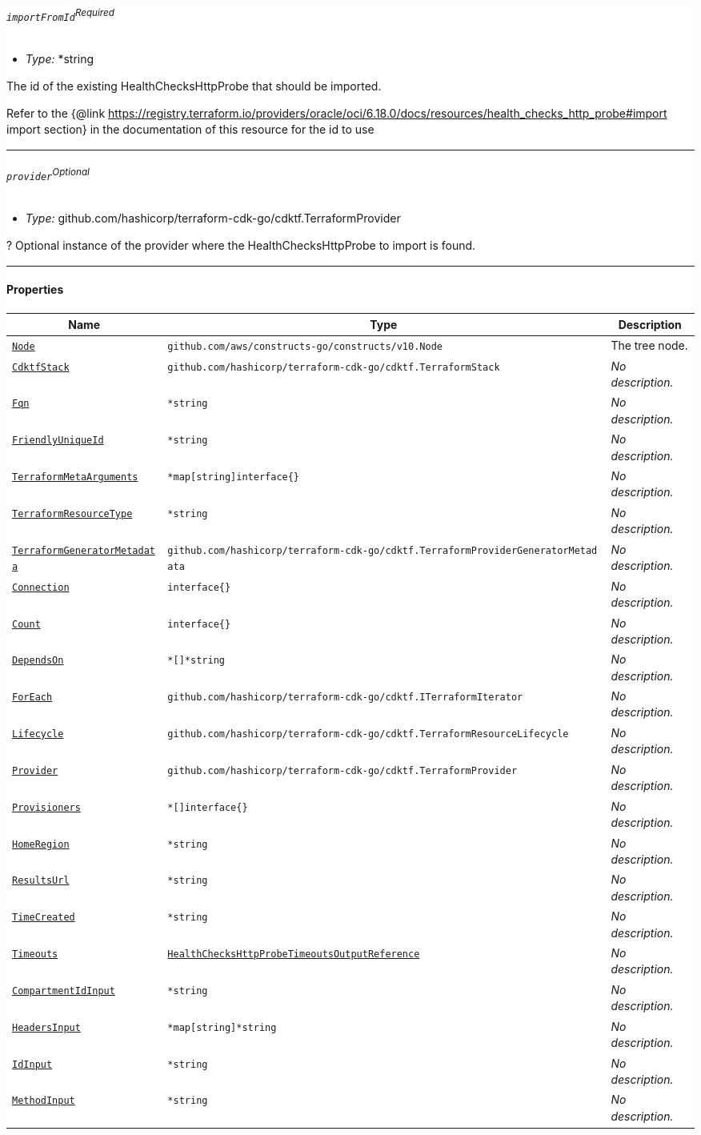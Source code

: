 
###### `importFromId`<sup>Required</sup> <a name="importFromId" id="rhizo-co-terraform-provider-oci.healthChecksHttpProbe.HealthChecksHttpProbe.generateConfigForImport.parameter.importFromId"></a>

- *Type:* *string

The id of the existing HealthChecksHttpProbe that should be imported.

Refer to the {@link https://registry.terraform.io/providers/oracle/oci/6.18.0/docs/resources/health_checks_http_probe#import import section} in the documentation of this resource for the id to use

---

###### `provider`<sup>Optional</sup> <a name="provider" id="rhizo-co-terraform-provider-oci.healthChecksHttpProbe.HealthChecksHttpProbe.generateConfigForImport.parameter.provider"></a>

- *Type:* github.com/hashicorp/terraform-cdk-go/cdktf.TerraformProvider

? Optional instance of the provider where the HealthChecksHttpProbe to import is found.

---

#### Properties <a name="Properties" id="Properties"></a>

| **Name** | **Type** | **Description** |
| --- | --- | --- |
| <code><a href="#rhizo-co-terraform-provider-oci.healthChecksHttpProbe.HealthChecksHttpProbe.property.node">Node</a></code> | <code>github.com/aws/constructs-go/constructs/v10.Node</code> | The tree node. |
| <code><a href="#rhizo-co-terraform-provider-oci.healthChecksHttpProbe.HealthChecksHttpProbe.property.cdktfStack">CdktfStack</a></code> | <code>github.com/hashicorp/terraform-cdk-go/cdktf.TerraformStack</code> | *No description.* |
| <code><a href="#rhizo-co-terraform-provider-oci.healthChecksHttpProbe.HealthChecksHttpProbe.property.fqn">Fqn</a></code> | <code>*string</code> | *No description.* |
| <code><a href="#rhizo-co-terraform-provider-oci.healthChecksHttpProbe.HealthChecksHttpProbe.property.friendlyUniqueId">FriendlyUniqueId</a></code> | <code>*string</code> | *No description.* |
| <code><a href="#rhizo-co-terraform-provider-oci.healthChecksHttpProbe.HealthChecksHttpProbe.property.terraformMetaArguments">TerraformMetaArguments</a></code> | <code>*map[string]interface{}</code> | *No description.* |
| <code><a href="#rhizo-co-terraform-provider-oci.healthChecksHttpProbe.HealthChecksHttpProbe.property.terraformResourceType">TerraformResourceType</a></code> | <code>*string</code> | *No description.* |
| <code><a href="#rhizo-co-terraform-provider-oci.healthChecksHttpProbe.HealthChecksHttpProbe.property.terraformGeneratorMetadata">TerraformGeneratorMetadata</a></code> | <code>github.com/hashicorp/terraform-cdk-go/cdktf.TerraformProviderGeneratorMetadata</code> | *No description.* |
| <code><a href="#rhizo-co-terraform-provider-oci.healthChecksHttpProbe.HealthChecksHttpProbe.property.connection">Connection</a></code> | <code>interface{}</code> | *No description.* |
| <code><a href="#rhizo-co-terraform-provider-oci.healthChecksHttpProbe.HealthChecksHttpProbe.property.count">Count</a></code> | <code>interface{}</code> | *No description.* |
| <code><a href="#rhizo-co-terraform-provider-oci.healthChecksHttpProbe.HealthChecksHttpProbe.property.dependsOn">DependsOn</a></code> | <code>*[]*string</code> | *No description.* |
| <code><a href="#rhizo-co-terraform-provider-oci.healthChecksHttpProbe.HealthChecksHttpProbe.property.forEach">ForEach</a></code> | <code>github.com/hashicorp/terraform-cdk-go/cdktf.ITerraformIterator</code> | *No description.* |
| <code><a href="#rhizo-co-terraform-provider-oci.healthChecksHttpProbe.HealthChecksHttpProbe.property.lifecycle">Lifecycle</a></code> | <code>github.com/hashicorp/terraform-cdk-go/cdktf.TerraformResourceLifecycle</code> | *No description.* |
| <code><a href="#rhizo-co-terraform-provider-oci.healthChecksHttpProbe.HealthChecksHttpProbe.property.provider">Provider</a></code> | <code>github.com/hashicorp/terraform-cdk-go/cdktf.TerraformProvider</code> | *No description.* |
| <code><a href="#rhizo-co-terraform-provider-oci.healthChecksHttpProbe.HealthChecksHttpProbe.property.provisioners">Provisioners</a></code> | <code>*[]interface{}</code> | *No description.* |
| <code><a href="#rhizo-co-terraform-provider-oci.healthChecksHttpProbe.HealthChecksHttpProbe.property.homeRegion">HomeRegion</a></code> | <code>*string</code> | *No description.* |
| <code><a href="#rhizo-co-terraform-provider-oci.healthChecksHttpProbe.HealthChecksHttpProbe.property.resultsUrl">ResultsUrl</a></code> | <code>*string</code> | *No description.* |
| <code><a href="#rhizo-co-terraform-provider-oci.healthChecksHttpProbe.HealthChecksHttpProbe.property.timeCreated">TimeCreated</a></code> | <code>*string</code> | *No description.* |
| <code><a href="#rhizo-co-terraform-provider-oci.healthChecksHttpProbe.HealthChecksHttpProbe.property.timeouts">Timeouts</a></code> | <code><a href="#rhizo-co-terraform-provider-oci.healthChecksHttpProbe.HealthChecksHttpProbeTimeoutsOutputReference">HealthChecksHttpProbeTimeoutsOutputReference</a></code> | *No description.* |
| <code><a href="#rhizo-co-terraform-provider-oci.healthChecksHttpProbe.HealthChecksHttpProbe.property.compartmentIdInput">CompartmentIdInput</a></code> | <code>*string</code> | *No description.* |
| <code><a href="#rhizo-co-terraform-provider-oci.healthChecksHttpProbe.HealthChecksHttpProbe.property.headersInput">HeadersInput</a></code> | <code>*map[string]*string</code> | *No description.* |
| <code><a href="#rhizo-co-terraform-provider-oci.healthChecksHttpProbe.HealthChecksHttpProbe.property.idInput">IdInput</a></code> | <code>*string</code> | *No description.* |
| <code><a href="#rhizo-co-terraform-provider-oci.healthChecksHttpProbe.HealthChecksHttpProbe.property.methodInput">MethodInput</a></code> | <code>*string</code> | *No description.* |